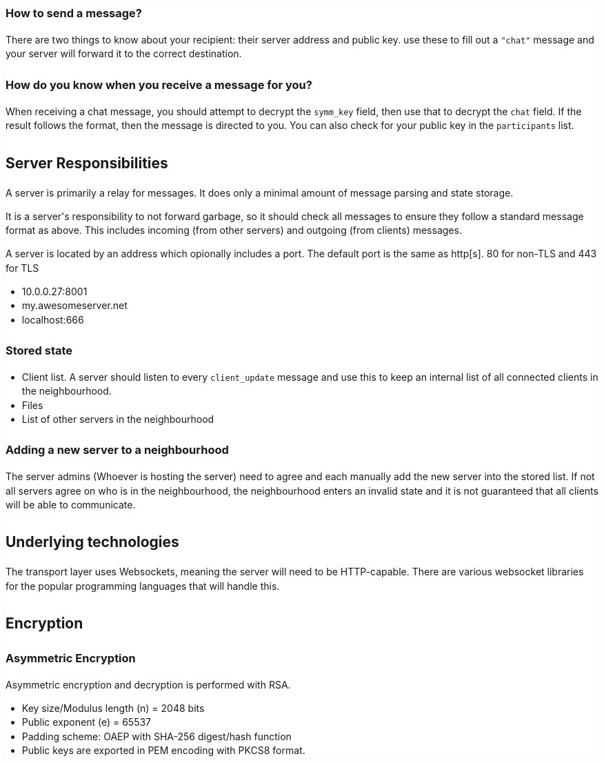 ### How to send a message?
There are two things to know about your recipient: their server address and public key. use these to fill out a `"chat"` message and your server will forward it to the correct destination.

### How do you know when you receive a message for you?
When receiving a chat message, you should attempt to decrypt the `symm_key` field, then use that to decrypt the `chat` field. If the result follows the format, then the message is directed to you. You can also check for your public key in the `participants` list.


## Server Responsibilities
A server is primarily a relay for messages. It does only a minimal amount of message parsing and state storage.

It is a server's responsibility to not forward garbage, so it should check all messages to ensure they follow a standard message format as above. This includes incoming (from other servers) and outgoing (from clients) messages.

A server is located by an address which opionally includes a port. The default port is the same as http[s]. 80 for non-TLS and 443 for TLS
- 10.0.0.27:8001
- my.awesomeserver.net
- localhost:666

### Stored state
- Client list. A server should listen to every `client_update` message and use this to keep an internal list of all connected clients in the neighbourhood.
- Files
- List of other servers in the neighbourhood

### Adding a new server to a neighbourhood
The server admins (Whoever is hosting the server) need to agree and each manually add the new server into the stored list.
If not all servers agree on who is in the neighbourhood, the neighbourhood enters an invalid state and it is not guaranteed that all clients will be able to communicate.


## Underlying technologies
The transport layer uses Websockets, meaning the server will need to be HTTP-capable. There are various websocket libraries for the popular programming languages that will handle this.

## Encryption
### Asymmetric Encryption
Asymmetric encryption and decryption is performed with RSA.
- Key size/Modulus length (n) = 2048 bits
- Public exponent (e) = 65537
- Padding scheme: OAEP with SHA-256 digest/hash function
- Public keys are exported in PEM encoding with PKCS8 format.

